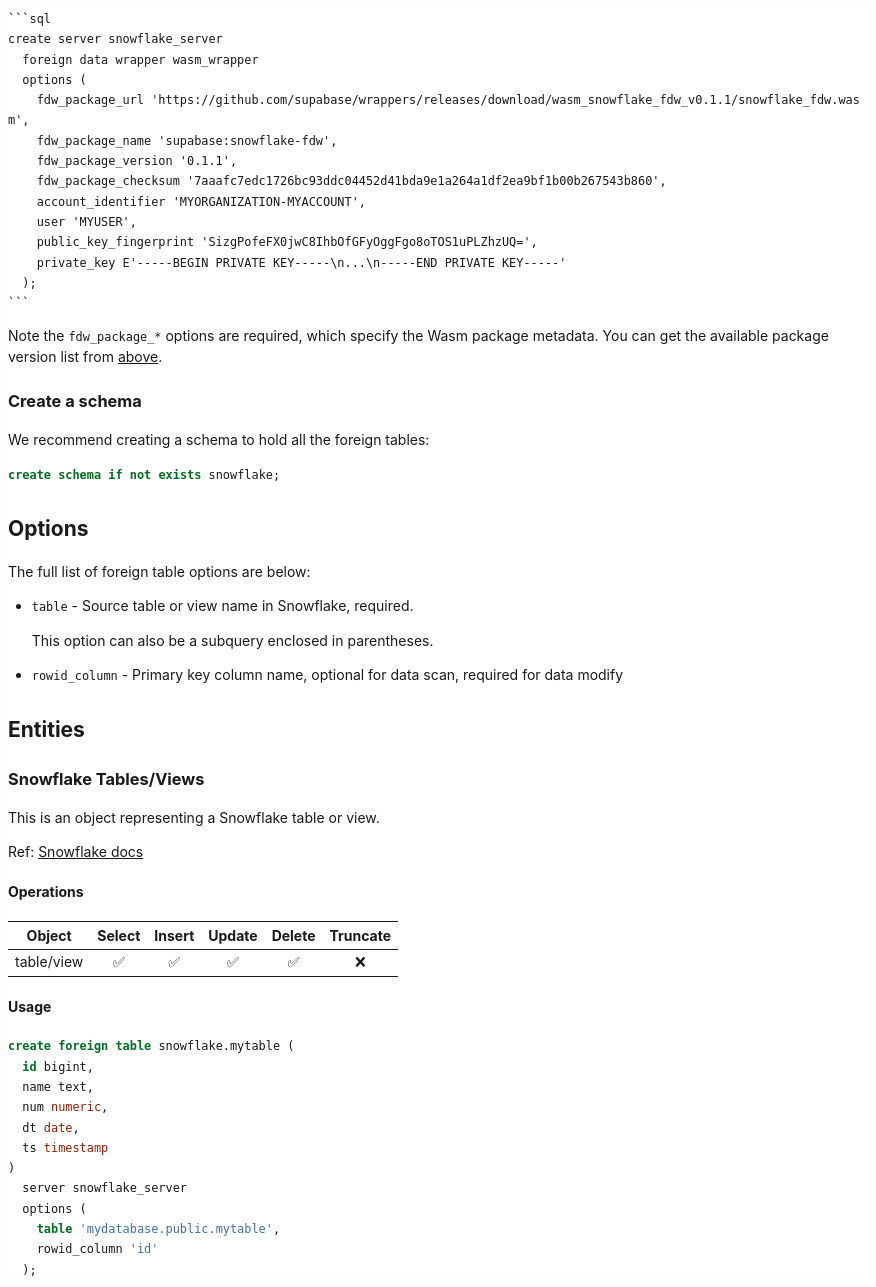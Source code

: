     ```sql
    create server snowflake_server
      foreign data wrapper wasm_wrapper
      options (
        fdw_package_url 'https://github.com/supabase/wrappers/releases/download/wasm_snowflake_fdw_v0.1.1/snowflake_fdw.wasm',
        fdw_package_name 'supabase:snowflake-fdw',
        fdw_package_version '0.1.1',
        fdw_package_checksum '7aaafc7edc1726bc93ddc04452d41bda9e1a264a1df2ea9bf1b00b267543b860',
        account_identifier 'MYORGANIZATION-MYACCOUNT',
        user 'MYUSER',
        public_key_fingerprint 'SizgPofeFX0jwC8IhbOfGFyOggFgo8oTOS1uPLZhzUQ=',
        private_key E'-----BEGIN PRIVATE KEY-----\n...\n-----END PRIVATE KEY-----'
      );
    ```

Note the `fdw_package_*` options are required, which specify the Wasm package metadata. You can get the available package version list from [above](#available-versions).

### Create a schema

We recommend creating a schema to hold all the foreign tables:

```sql
create schema if not exists snowflake;
```

## Options

The full list of foreign table options are below:

- `table` - Source table or view name in Snowflake, required.

  This option can also be a subquery enclosed in parentheses.

- `rowid_column` - Primary key column name, optional for data scan, required for data modify

## Entities

### Snowflake Tables/Views

This is an object representing a Snowflake table or view.

Ref: [Snowflake docs](https://docs.snowflake.com/en/sql-reference/sql/create-table)

#### Operations

| Object      | Select | Insert | Update | Delete | Truncate |
| ----------- | :----: | :----: | :----: | :----: | :------: |
| table/view  |   ✅   |   ✅   |   ✅   |   ✅   |    ❌    |

#### Usage

```sql
create foreign table snowflake.mytable (
  id bigint,
  name text,
  num numeric,
  dt date,
  ts timestamp
)
  server snowflake_server
  options (
    table 'mydatabase.public.mytable',
    rowid_column 'id'
  );
```